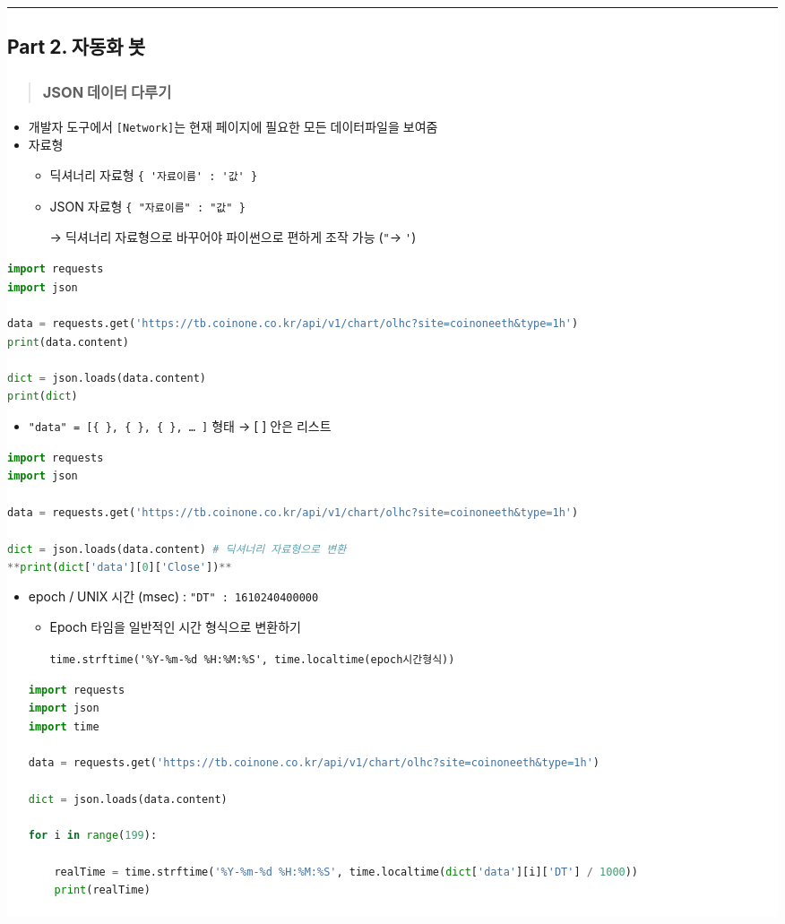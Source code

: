 ```python
```
- - -
## Part 2. 자동화 봇

>###  **JSON 데이터 다루기**
> 
- 개발자 도구에서 `[Network]`는 현재 페이지에 필요한 모든 데이터파일을 보여줌
- 자료형
    - 딕셔너리 자료형 `{ '자료이름' : '값' }`
    - JSON 자료형 `{ "자료이름" : "값" }`
        
        → 딕셔너리 자료형으로 바꾸어야 파이썬으로 편하게 조작 가능 (`"`→ `'`)
        

```python
import requests
import json

data = requests.get('https://tb.coinone.co.kr/api/v1/chart/olhc?site=coinoneeth&type=1h')
print(data.content)

dict = json.loads(data.content)
print(dict)
```

- `"data" = [{ }, { }, { }, … ]` 형태 → [ ] 안은 리스트

```python
import requests
import json

data = requests.get('https://tb.coinone.co.kr/api/v1/chart/olhc?site=coinoneeth&type=1h')

dict = json.loads(data.content) # 딕셔너리 자료형으로 변환
**print(dict['data'][0]['Close'])**
```

- epoch / UNIX 시간 (msec) : `"DT" : 1610240400000`
    - Epoch 타임을 일반적인 시간 형식으로 변환하기
        
        `time.strftime('%Y-%m-%d %H:%M:%S', time.localtime(epoch시간형식))`
        
    
    ```python
    import requests
    import json
    import time
    
    data = requests.get('https://tb.coinone.co.kr/api/v1/chart/olhc?site=coinoneeth&type=1h')
    
    dict = json.loads(data.content)
    
    for i in range(199):
        
        realTime = time.strftime('%Y-%m-%d %H:%M:%S', time.localtime(dict['data'][i]['DT'] / 1000)) 
        print(realTime)
        